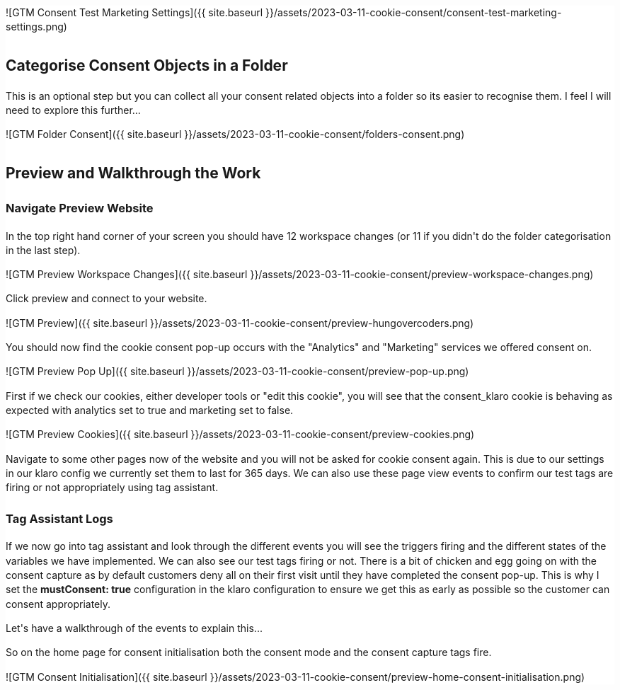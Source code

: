 ![GTM Consent Test Marketing Settings]({{ site.baseurl }}/assets/2023-03-11-cookie-consent/consent-test-marketing-settings.png)

## Categorise Consent Objects in a Folder

This is an optional step but you can collect all your consent related objects into a folder so its easier to recognise them. I feel I will need to explore this further...

![GTM Folder Consent]({{ site.baseurl }}/assets/2023-03-11-cookie-consent/folders-consent.png)

## Preview and Walkthrough the Work

### Navigate Preview Website

In the top right hand corner of your screen you should have 12 workspace changes (or 11 if you didn't do the folder categorisation in the last step). 

![GTM Preview Workspace Changes]({{ site.baseurl }}/assets/2023-03-11-cookie-consent/preview-workspace-changes.png)

Click preview and connect to your website.

![GTM Preview]({{ site.baseurl }}/assets/2023-03-11-cookie-consent/preview-hungovercoders.png)

You should now find the cookie consent pop-up occurs with the "Analytics" and "Marketing" services we offered consent on.

![GTM Preview Pop Up]({{ site.baseurl }}/assets/2023-03-11-cookie-consent/preview-pop-up.png)

First if we check our cookies, either developer tools or "edit this cookie", you will see that the consent_klaro cookie is behaving as expected with analytics set to true and marketing set to false.

![GTM Preview Cookies]({{ site.baseurl }}/assets/2023-03-11-cookie-consent/preview-cookies.png)

Navigate to some other pages now of the website and you will not be asked for cookie consent again. This is due to our settings in our klaro config we currently set them to last for 365 days. We can also use these page view events to confirm our test tags are firing or not appropriately using tag assistant.

### Tag Assistant Logs

If we now go into tag assistant and look through the different events you will see the triggers firing and the different states of the variables we have implemented. We can also see our test tags firing or not. There is a bit of chicken and egg going on with the consent capture as by default customers deny all on their first visit until they have completed the consent pop-up. This is why I set the  **mustConsent: true** configuration in the klaro configuration to ensure we get this as early as possible so the customer can consent appropriately.

Let's have a walkthrough of the events to explain this... 

So on the home page for consent initialisation both the consent mode and the consent capture tags fire.

![GTM Consent Initialisation]({{ site.baseurl }}/assets/2023-03-11-cookie-consent/preview-home-consent-initialisation.png)
